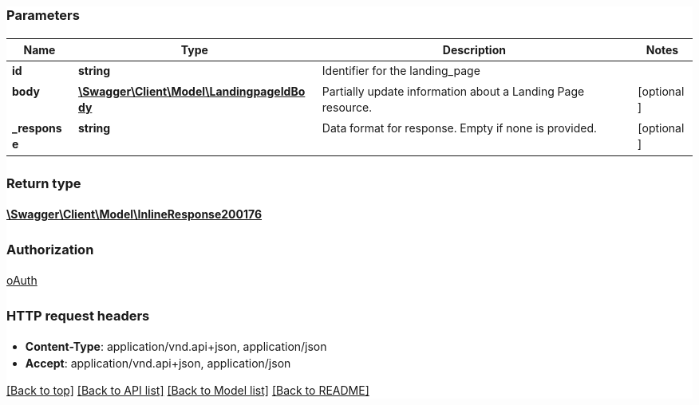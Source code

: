 ### Parameters

Name | Type | Description  | Notes
------------- | ------------- | ------------- | -------------
 **id** | **string**| Identifier for the landing_page |
 **body** | [**\Swagger\Client\Model\LandingpageIdBody**](../Model/LandingpageIdBody.md)| Partially update information about a Landing Page resource. | [optional]
 **_response** | **string**| Data format for response. Empty if none is provided. | [optional]

### Return type

[**\Swagger\Client\Model\InlineResponse200176**](../Model/InlineResponse200176.md)

### Authorization

[oAuth](../../README.md#oAuth)

### HTTP request headers

 - **Content-Type**: application/vnd.api+json, application/json
 - **Accept**: application/vnd.api+json, application/json

[[Back to top]](#) [[Back to API list]](../../README.md#documentation-for-api-endpoints) [[Back to Model list]](../../README.md#documentation-for-models) [[Back to README]](../../README.md)

